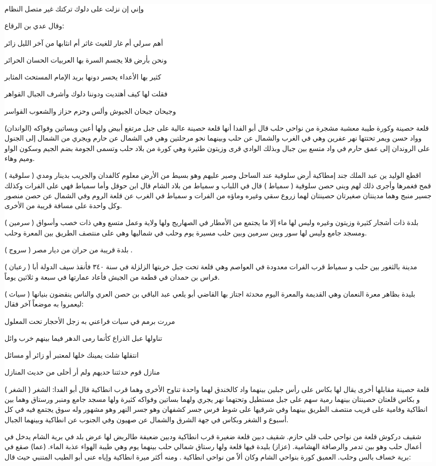  وإني إن نزلت على دلوك   تركتك غير متصل النظام  

 وقال عدي بن الرقاع: 

 أهم سرلي أم غار للغيث غاثر   أم انثابها من آخر الليل زائر  

 ونحن بأرض قلا يجسم السرة   بها العربيات الحسان الحرائر  

 كثير بها الأعداء يحسر دونها   بريد الإمام المستحث المثابر  

 فقلت لها كيف أهتديت ودوننا   دلوك وأشرف الجبال القواهر  

 وجيحان جيحان الجيوش وألس   وحزم حزاز والشعوب القواسر  

 (الواندان) قلعة حصينة وكورة طيبة معشبة مشجرة من نواحي حلب قال أبو الفدا أنها قلعة حصينة عالية على جبل مرتفع أبيض ولها أعين وبساتين وفواكه وواد حسن ويمر تحتتها نهر عفرين وهي في الغرب والشمال عن حلب وبينهما نحو مرحلتين وهي في الشمال عن حارم ويجري من الشمال إلى الجنول على الروندان إلى عمق حارم في واد متسع بين جبال وبذلك الوادي قرى وزيتون طثيرة وهي كورة من بلاد حلب وتسمى الجومة بضم الجيم وسكون الواو وميم وهاء. 

 (  سلوقية  ) اقطع الوليد ين عبد الملك جند إمطاكية أرض  سلوقية  عند الساحل وصير عليهم   وهو بسيط من الأرض معلوم كالفدان والجريب بدينار ومدي قمح فغمرها وأجرى ذلك لهم وبنى حصن  سلوقية  (  سمياط  ) قال في اللباب و  سمياط  من  بلاد الشام  قال ابن حوقل وأما  سمياط  فهي على  الفرات  وكذلك جسير منبج وهما مدينتان صغيرتان حصينتان لهما زروع سقي وغيره وماؤه من  الفرات  و  سمياط  في الغرب عن  قلعة الروم   وفي الشمال عن  حصن منصور  وكل واحدة على مسافة قريبة من الأخرى. 

 (  سرمين  ) بلدة ذات أشجار كثيرة وزيتون وغيره وليس لها ماء إلا ما يجتمع من الأمطار في الصهاريج ولها ولاية وعمل متسع وهي ذات خصب وأسواق ومسجد جامع وليس لها سور وبين  سرمين  وبين حلب مسيرة يوم وحلب في شماليها وهي على منتصف الطريق بين المعرة وحلب. 

 (  سروج  ) بلدة قريبة من  حران  من ديار  مصر  . 

 (  رعبان  ) مدينة بالثغور بين  حلب  و  سمياط  قرب  الفرات  معدودة في العواصم وهي قلعة تحت جبل خربتها الزلزلة في سنة  ٣٤٠  فأنقذ سيف الدولة أبا فراس بن حمدان في قطعة من الجيش فأعاد عمارتها في  سبعة  و  ثلاثين  يوماً. 

 (  سياث  ) بليدة بظاهر  معرة النعمان  وهي القديمة والمعرة اليوم محدثة اجتاز بها القاضي أبو يلعي عبد الباقي بن حصن العري والناس ينقضون بنيانها ليعمروا به موضعاً آخر فقال: 

 مررت برمم في سيات فراعني   به زجل الأحجار تحت المعلول  

 تناولها عبل الذراع كأنما   رمى الدهر فيما بينهم خرب وائل  

 انتقلها شلت يمينك خلها   لمعتبر أو زائر أو مسائل  

 منازل قوم حدثتنا حديهم   ولم أر أحلى من حديث المنازل  

 (  الشغر  ) قلعة حصينة مقابلها أخرى يقال لها  بكاس  على رأس جبلين بينهما واد كالخندق لهما واحدة تناوح الأخرى وهما قرب  انطاكية  قال أبو الفدا:  الشغر  و  بكاس  قلعتان حصينتان بينهما رمية سهم على جبل مستطيل وتحتهما نهر يجري ولهما بساتين وفواكه كثيرة ولها مسجد جامع ومنبر ورستاق وهما بين  انطاكية  وفامية على قريب منتصف الطريق بينهما وفي شرقيها على شوط فرس جسر كشفهان وهو جسر النهر وهو مشهور وله سوق يجتمع فيه في كل أسبوع و  الشغر  وبكاس في جهة الشرق والشمال عن صهيون وفي الجنوب عن   انطاكية  وبينهما الجبال. 

 شقيف دركوش قلعة من نواحي حلب قلي حازم. شقيف دبين قلعة ضغيرة قرب  انطاكية  ودبين ضعيفة طالربض لها عرض بلد في برية الشام يدخل في أعمال حلب وهو بين تدمر والرصافة الهشامية. (عزاز) بليدة فيها قلعة ولها رستاق شمالي حلب بينهما يوم وهي طيبة الهواء عذبة الماء. (عما) صقع في برية خساف بالس وحلب. العميق كورة بنواحي الشام وكان ألاً من نواحي  انطاكية  .   ومنه أكثر ميرة  انطاكية  وإياه عنى أبو الطيب المتنبي حيث قال: 
